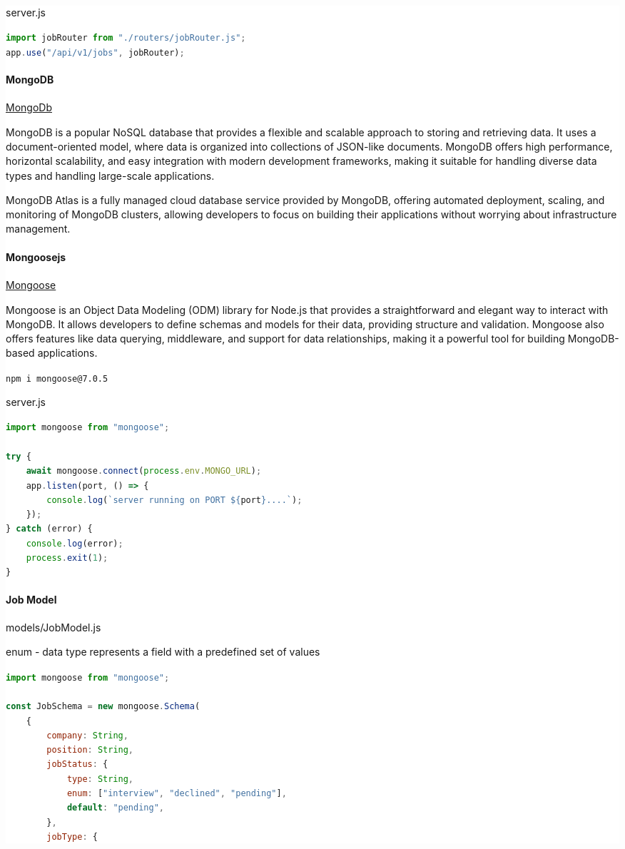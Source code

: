 server.js

```js
import jobRouter from "./routers/jobRouter.js";
app.use("/api/v1/jobs", jobRouter);
```

#### MongoDB

[MongoDb](https://www.mongodb.com/)

MongoDB is a popular NoSQL database that provides a flexible and scalable approach to storing and retrieving data. It uses a document-oriented model, where data is organized into collections of JSON-like documents. MongoDB offers high performance, horizontal scalability, and easy integration with modern development frameworks, making it suitable for handling diverse data types and handling large-scale applications.

MongoDB Atlas is a fully managed cloud database service provided by MongoDB, offering automated deployment, scaling, and monitoring of MongoDB clusters, allowing developers to focus on building their applications without worrying about infrastructure management.

#### Mongoosejs

[Mongoose](https://mongoosejs.com/)

Mongoose is an Object Data Modeling (ODM) library for Node.js that provides a straightforward and elegant way to interact with MongoDB. It allows developers to define schemas and models for their data, providing structure and validation. Mongoose also offers features like data querying, middleware, and support for data relationships, making it a powerful tool for building MongoDB-based applications.

```sh
npm i mongoose@7.0.5
```

server.js

```js
import mongoose from "mongoose";

try {
    await mongoose.connect(process.env.MONGO_URL);
    app.listen(port, () => {
        console.log(`server running on PORT ${port}....`);
    });
} catch (error) {
    console.log(error);
    process.exit(1);
}
```

#### Job Model

models/JobModel.js

enum - data type represents a field with a predefined set of values

```js
import mongoose from "mongoose";

const JobSchema = new mongoose.Schema(
    {
        company: String,
        position: String,
        jobStatus: {
            type: String,
            enum: ["interview", "declined", "pending"],
            default: "pending",
        },
        jobType: {
```